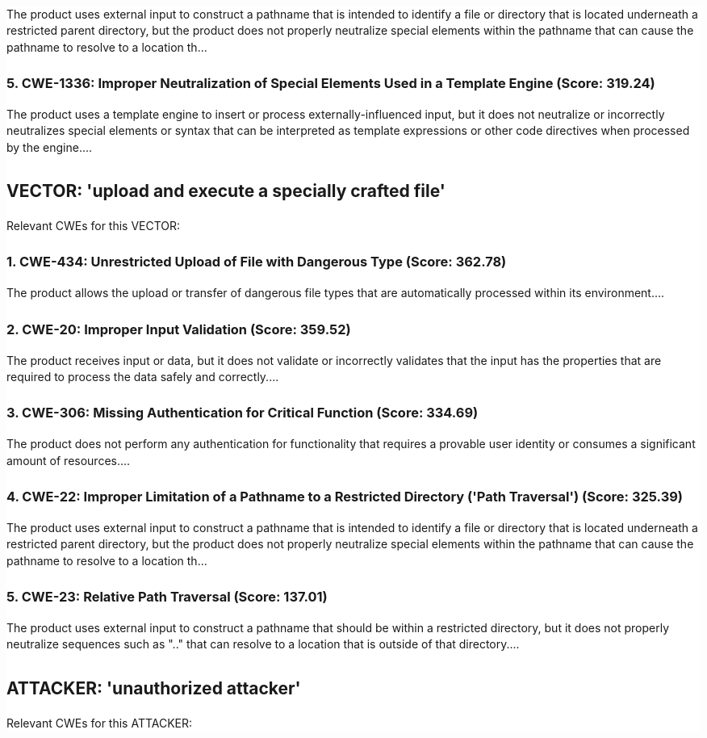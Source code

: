 The product uses external input to construct a pathname that is intended to identify a file or directory that is located underneath a restricted parent directory, but the product does not properly neutralize special elements within the pathname that can cause the pathname to resolve to a location th...

### 5. CWE-1336: Improper Neutralization of Special Elements Used in a Template Engine (Score: 319.24)

The product uses a template engine to insert or process externally-influenced input, but it does not neutralize or incorrectly neutralizes special elements or syntax that can be interpreted as template expressions or other code directives when processed by the engine....

## VECTOR: 'upload and execute a specially crafted file'

Relevant CWEs for this VECTOR:

### 1. CWE-434: Unrestricted Upload of File with Dangerous Type (Score: 362.78)

The product allows the upload or transfer of dangerous file types that are automatically processed within its environment....

### 2. CWE-20: Improper Input Validation (Score: 359.52)

The product receives input or data, but it does
        not validate or incorrectly validates that the input has the
        properties that are required to process the data safely and
        correctly....

### 3. CWE-306: Missing Authentication for Critical Function (Score: 334.69)

The product does not perform any authentication for functionality that requires a provable user identity or consumes a significant amount of resources....

### 4. CWE-22: Improper Limitation of a Pathname to a Restricted Directory ('Path Traversal') (Score: 325.39)

The product uses external input to construct a pathname that is intended to identify a file or directory that is located underneath a restricted parent directory, but the product does not properly neutralize special elements within the pathname that can cause the pathname to resolve to a location th...

### 5. CWE-23: Relative Path Traversal (Score: 137.01)

The product uses external input to construct a pathname that should be within a restricted directory, but it does not properly neutralize sequences such as ".." that can resolve to a location that is outside of that directory....

## ATTACKER: 'unauthorized attacker'

Relevant CWEs for this ATTACKER:
